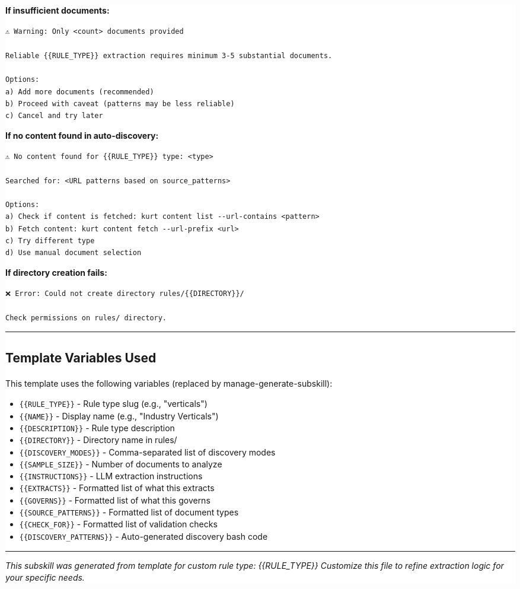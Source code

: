 **If insufficient documents:**
```
⚠️ Warning: Only <count> documents provided

Reliable {{RULE_TYPE}} extraction requires minimum 3-5 substantial documents.

Options:
a) Add more documents (recommended)
b) Proceed with caveat (patterns may be less reliable)
c) Cancel and try later
```

**If no content found in auto-discovery:**
```
⚠️ No content found for {{RULE_TYPE}} type: <type>

Searched for: <URL patterns based on source_patterns>

Options:
a) Check if content is fetched: kurt content list --url-contains <pattern>
b) Fetch content: kurt content fetch --url-prefix <url>
c) Try different type
d) Use manual document selection
```

**If directory creation fails:**
```
❌ Error: Could not create directory rules/{{DIRECTORY}}/

Check permissions on rules/ directory.
```

---

## Template Variables Used

This template uses the following variables (replaced by manage-generate-subskill):

- `{{RULE_TYPE}}` - Rule type slug (e.g., "verticals")
- `{{NAME}}` - Display name (e.g., "Industry Verticals")
- `{{DESCRIPTION}}` - Rule type description
- `{{DIRECTORY}}` - Directory name in rules/
- `{{DISCOVERY_MODES}}` - Comma-separated list of discovery modes
- `{{SAMPLE_SIZE}}` - Number of documents to analyze
- `{{INSTRUCTIONS}}` - LLM extraction instructions
- `{{EXTRACTS}}` - Formatted list of what this extracts
- `{{GOVERNS}}` - Formatted list of what this governs
- `{{SOURCE_PATTERNS}}` - Formatted list of document types
- `{{CHECK_FOR}}` - Formatted list of validation checks
- `{{DISCOVERY_PATTERNS}}` - Auto-generated discovery bash code

---

*This subskill was generated from template for custom rule type: {{RULE_TYPE}}*
*Customize this file to refine extraction logic for your specific needs.*
